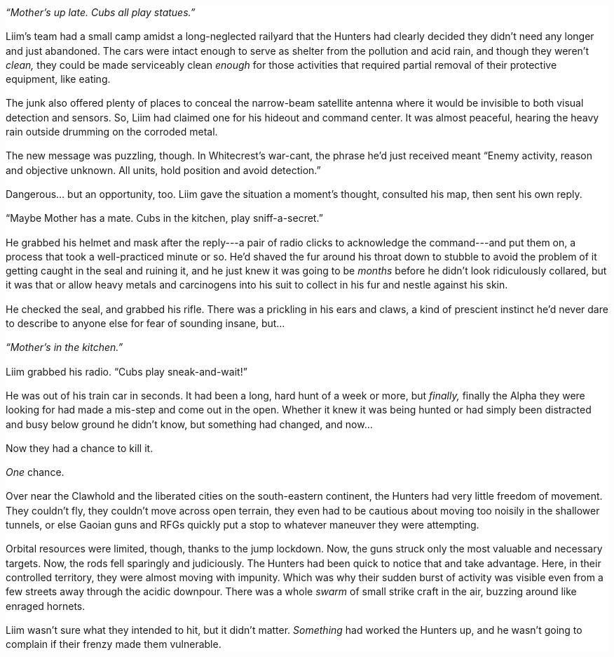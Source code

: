 *“Mother’s up late. Cubs all play statues.”*

Liim’s team had a small camp amidst a long-neglected railyard that the Hunters had clearly decided they didn’t need any longer and just abandoned. The cars were intact enough to serve as shelter from the pollution and acid rain, and though they weren’t *clean,* they could be made serviceably clean *enough* for those activities that required partial removal of their protective equipment, like eating.

The junk also offered plenty of places to conceal the narrow-beam satellite antenna where it would be invisible to both visual detection and sensors. So, Liim had claimed one for his hideout and command center. It was almost peaceful, hearing the heavy rain outside drumming on the corroded metal.

The new message was puzzling, though. In Whitecrest’s war-cant, the phrase he’d just received meant “Enemy activity, reason and objective unknown. All units, hold position and avoid detection.”

Dangerous… but an opportunity, too. Liim gave the situation a moment’s thought, consulted his map, then sent his own reply.

“Maybe Mother has a mate. Cubs in the kitchen, play sniff-a-secret.”

He grabbed his helmet and mask after the reply---a pair of radio clicks to acknowledge the command---and put them on, a process that took a well-practiced minute or so. He’d shaved the fur around his throat down to stubble to avoid the problem of it getting caught in the seal and ruining it, and he just knew it was going to be *months* before he didn’t look ridiculously collared, but it was that or allow heavy metals and carcinogens into his suit to collect in his fur and nestle against his skin.

He checked the seal, and grabbed his rifle. There was a prickling in his ears and claws, a kind of prescient instinct he’d never dare to describe to anyone else for fear of sounding insane, but…

*“Mother’s in the kitchen.”*

Liim grabbed his radio. “Cubs play sneak-and-wait!”

He was out of his train car in seconds. It had been a long, hard hunt of a week or more, but *finally,* finally the Alpha they were looking for had made a mis-step and come out in the open. Whether it knew it was being hunted or had simply been distracted and busy below ground he didn’t know, but something had changed, and now…

Now they had a chance to kill it.

*One* chance.

Over near the Clawhold and the liberated cities on the south-eastern continent, the Hunters had very little freedom of movement. They couldn’t fly, they couldn’t move across open terrain, they even had to be cautious about moving too noisily in the shallower tunnels, or else Gaoian guns and RFGs quickly put a stop to whatever maneuver they were attempting.

Orbital resources were limited, though, thanks to the jump lockdown. Now, the guns struck only the most valuable and necessary targets. Now, the rods fell sparingly and judiciously. The Hunters had been quick to notice that and take advantage. Here, in their controlled territory, they were almost moving with impunity. Which was why their sudden burst of activity was visible even from a few streets away through the acidic downpour. There was a whole *swarm* of small strike craft in the air, buzzing around like enraged hornets.

Liim wasn’t sure what they intended to hit, but it didn’t matter. *Something* had worked the Hunters up, and he wasn’t going to complain if their frenzy made them vulnerable.
